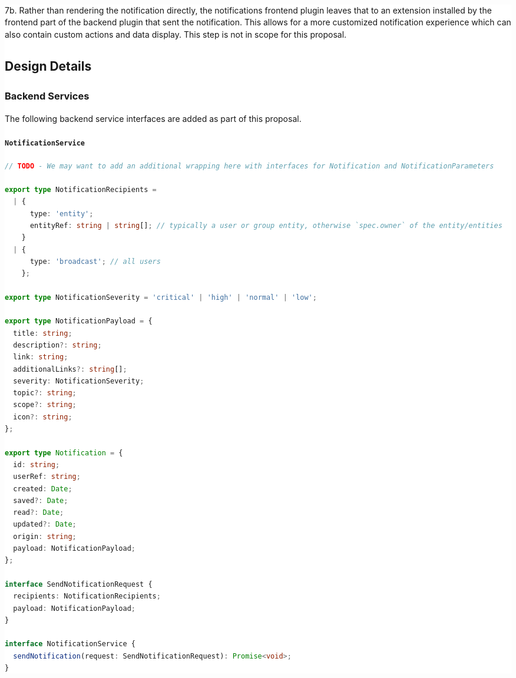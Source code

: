    7b. Rather than rendering the notification directly, the notifications frontend plugin leaves that to an extension installed by the frontend part of the backend plugin that sent the notification. This allows for a more customized notification experience which can also contain custom actions and data display. This step is not in scope for this proposal.

## Design Details

### Backend Services

The following backend service interfaces are added as part of this proposal.

#### `NotificationService`

```ts
// TODO - We may want to add an additional wrapping here with interfaces for Notification and NotificationParameters

export type NotificationRecipients =
  | {
      type: 'entity';
      entityRef: string | string[]; // typically a user or group entity, otherwise `spec.owner` of the entity/entities
    }
  | {
      type: 'broadcast'; // all users
    };

export type NotificationSeverity = 'critical' | 'high' | 'normal' | 'low';

export type NotificationPayload = {
  title: string;
  description?: string;
  link: string;
  additionalLinks?: string[];
  severity: NotificationSeverity;
  topic?: string;
  scope?: string;
  icon?: string;
};

export type Notification = {
  id: string;
  userRef: string;
  created: Date;
  saved?: Date;
  read?: Date;
  updated?: Date;
  origin: string;
  payload: NotificationPayload;
};

interface SendNotificationRequest {
  recipients: NotificationRecipients;
  payload: NotificationPayload;
}

interface NotificationService {
  sendNotification(request: SendNotificationRequest): Promise<void>;
}
```
